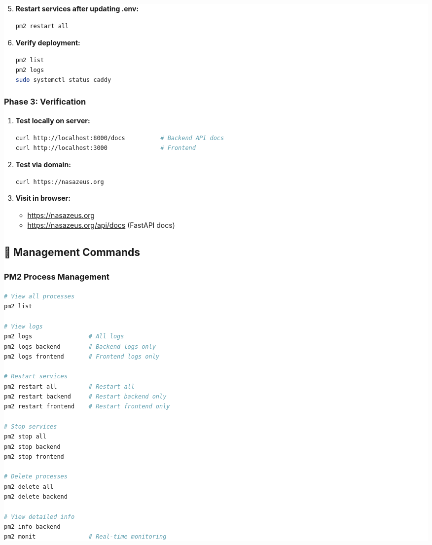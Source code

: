 5. **Restart services after updating .env:**
   ```bash
   pm2 restart all
   ```

6. **Verify deployment:**
   ```bash
   pm2 list
   pm2 logs
   sudo systemctl status caddy
   ```

### Phase 3: Verification

1. **Test locally on server:**
   ```bash
   curl http://localhost:8000/docs          # Backend API docs
   curl http://localhost:3000               # Frontend
   ```

2. **Test via domain:**
   ```bash
   curl https://nasazeus.org
   ```

3. **Visit in browser:**
   - https://nasazeus.org
   - https://nasazeus.org/api/docs (FastAPI docs)

## 🔧 Management Commands

### PM2 Process Management
```bash
# View all processes
pm2 list

# View logs
pm2 logs                # All logs
pm2 logs backend        # Backend logs only
pm2 logs frontend       # Frontend logs only

# Restart services
pm2 restart all         # Restart all
pm2 restart backend     # Restart backend only
pm2 restart frontend    # Restart frontend only

# Stop services
pm2 stop all
pm2 stop backend
pm2 stop frontend

# Delete processes
pm2 delete all
pm2 delete backend

# View detailed info
pm2 info backend
pm2 monit               # Real-time monitoring
```
